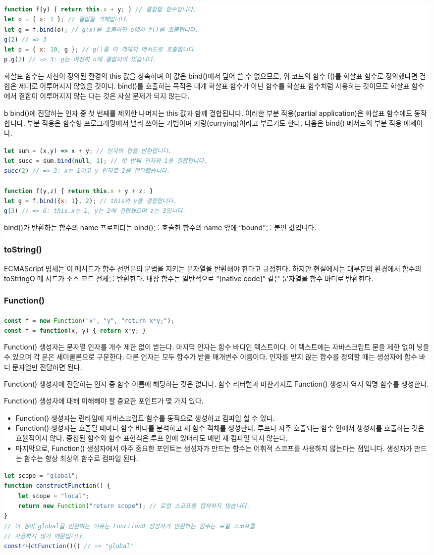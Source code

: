```jsx
function f(y) { return this.x + y; } // 결합할 함수입니다.
let o = { x: 1 }; // 결합될 객체입니다.
let g = f.bind(o); // g(x)를 호출하면 o에서 f()를 호출합니다.
g(2) // => 3
let p = { x: 10, g }; // g()를 이 객체의 메서드로 호출합니다.
p.g(2) // => 3: g는 여전히 o에 결합되어 있습니다.
```

화살표 함수는 자신이 정의된 환경의 this 값을 상속하며 이 값은 bind()에서 덮어 쓸 수 없으므로, 위 코드의 함수 f()를 화살표 함수로 정의했다면 결합은 제대로 이루어지지 않았을 것이다. bind()를 호출하는 목적은 대개 화살표 함수가 아닌 함수를 화살표 함수처럼 사용하는 것이므로 화살표 함수에서 결합이 이루어지지 않는 다는 것은 사실 문제가 되지 않는다.

b bind()에 전달하는 인자 중 첫 번째를 제외한 나머지는 this 값과 함께 결합됩니다. 이러한 부분 적용(partial application)은 화살표 함수에도 동작합니다. 부분 적용은 함수형 프로그래밍에서 널리 쓰이는 기법이며 커링(currying)이라고 부르기도 한다. 다음은 bind() 메서드의 부분 적용 예제이다.

```jsx
let sum = (x,y) => x + y; // 인자의 합을 반환합니다.
let succ = sum.bind(null, 1); // 첫 번째 인자와 1을 결합합니다.
succ(2) // => 3: x는 1이고 y 인자로 2를 전달했습니다.

function f(y,z) { return this.x + y + z; }
let g = f.bind({x: 1}, 2); // this와 y를 결합합니다.
g(3) // => 6: this.x는 1, y는 2에 결합됐으며 z는 3입니다.
```

bind()가 반환하는 함수의 name 프로퍼티는 bind()를 호출한 함수의 name 앞에 “bound”를 붙인 값입니다.

### toString()

ECMAScript 명세는 이 메서드가 함수 선언문의 문법을 지키는 문자열을 반환해야 한다고 규정한다. 하지만 현실에서는 대부분의 환경에서 함수의 toStringO 메 서드가 소스 코드 전체를 반환한다. 내장 함수는 일반적으로 "[native code]" 같은 문자열을 함수 바디로 반환한다.

### Function()

```jsx
const f = new Function("x", "y", "return x*y;");
const f = function(x, y) { return x*y; }
```

Function() 생성자는 문자열 인자를 개수 제한 없이 받는다. 마지막 인자는 함수 바디인 텍스트이다. 이 텍스트에는 자바스크립트 문을 제한 없이 넣을 수 있으며 각 문은 세미콜론으로 구분한다. 다른 인자는 모두 함수가 받을 매개변수 이름이다. 인자를 받지 않는 함수를 정의할 때는 생성자에 함수 바디 문자열만 전달하면 된다.

Function() 생성자에 전달하는 인자 중 함수 이름에 해당하는 것은 없다다. 함수 리터럴과 마찬가지로 Function() 생성자 역시 익명 함수를 생성한다.

Function() 생성자에 대해 이해해야 할 중요한 포인트가 몇 가지 있다.

- Function() 생성자는 런타임에 자바스크립트 함수를 동적으로 생성하고 컴파일 할 수 있다.
- Function() 생성자는 호줄될 때마다 함수 바디를 분석하고 새 함수 객체를 생성한다. 루프나 자주 호출되는 함수 안에서 생성자를 호출하는 것은 효율적이지 않다. 중첩된 함수와 함수 표현식은 루프 안에 있더라도 매번 재 컴파일 되지 않는다.
- 마지막으로, Function() 생성자에서 아주 중요한 포인트는 생성자가 만드는 함수는 어휘적 스코프를 사용하지 않는다는 점입니다. 생성자가 만드는 함수는 항상 최상위 함수로 컴파일 된다.

```jsx
let scope = "global";
function constructFunction() {
	let scope = "local";
	return new Function("return scope"); // 로컬 스코프를 캡처하지 않습니다.
}
// 이 행이 global을 반환하는 이유는 FunctionO 생성자가 반환하는 함수는 로컬 스코프를
// 사용하지 않기 때문입니다.
constr니ctFunction()() // => "global"
```
